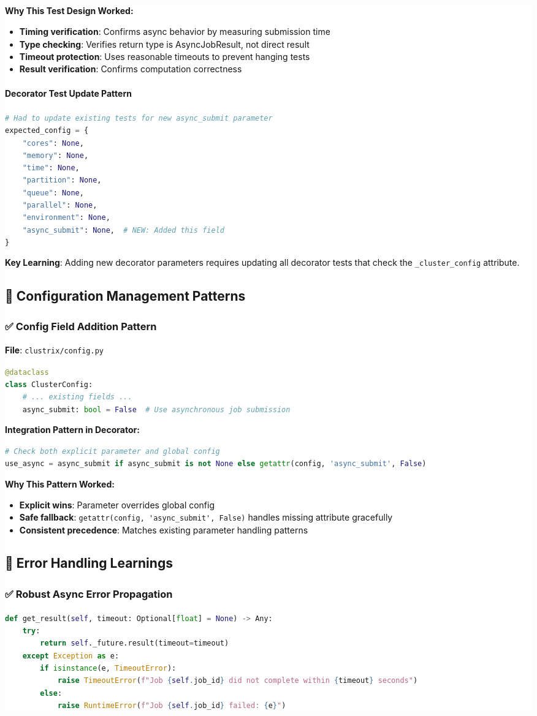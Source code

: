 **Why This Test Design Worked:**
- **Timing verification**: Confirms async behavior by measuring submission time
- **Type checking**: Verifies return type is AsyncJobResult, not direct result
- **Timeout protection**: Uses reasonable timeouts to prevent hanging tests
- **Result verification**: Confirms computation correctness

#### **Decorator Test Update Pattern**
```python
# Had to update existing tests for new async_submit parameter
expected_config = {
    "cores": None,
    "memory": None,
    "time": None,
    "partition": None,
    "queue": None,
    "parallel": None,
    "environment": None,
    "async_submit": None,  # NEW: Added this field
}
```

**Key Learning**: Adding new decorator parameters requires updating all decorator tests that check the `_cluster_config` attribute.

## 🔄 **Configuration Management Patterns**

### ✅ **Config Field Addition Pattern**
**File**: `clustrix/config.py`

```python
@dataclass
class ClusterConfig:
    # ... existing fields ...
    async_submit: bool = False  # Use asynchronous job submission
```

**Integration Pattern in Decorator:**
```python
# Check both explicit parameter and global config
use_async = async_submit if async_submit is not None else getattr(config, 'async_submit', False)
```

**Why This Pattern Worked:**
- **Explicit wins**: Parameter overrides global config
- **Safe fallback**: `getattr(config, 'async_submit', False)` handles missing attribute gracefully
- **Consistent precedence**: Matches existing parameter handling patterns

## 🚨 **Error Handling Learnings**

### ✅ **Robust Async Error Propagation**
```python
def get_result(self, timeout: Optional[float] = None) -> Any:
    try:
        return self._future.result(timeout=timeout)
    except Exception as e:
        if isinstance(e, TimeoutError):
            raise TimeoutError(f"Job {self.job_id} did not complete within {timeout} seconds")
        else:
            raise RuntimeError(f"Job {self.job_id} failed: {e}")
```
